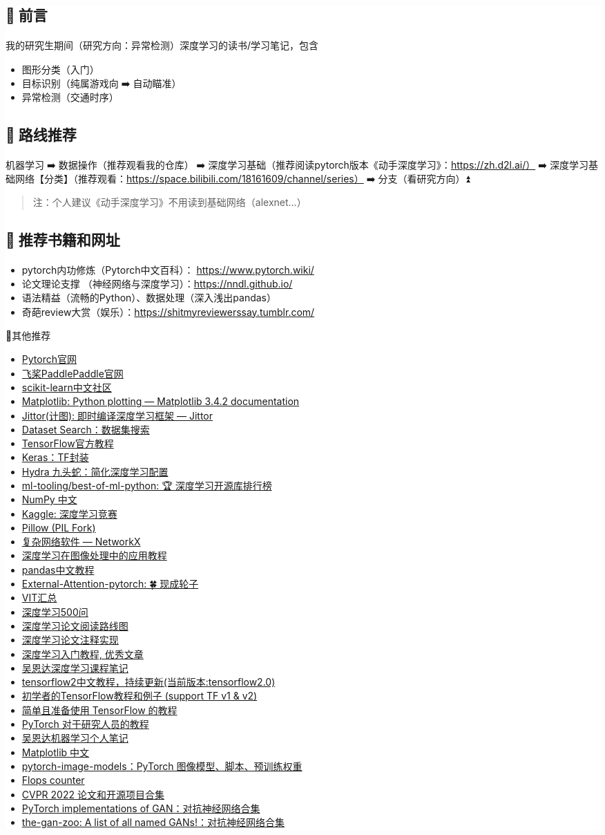 ## :checkered_flag: 前言

我的研究生期间（研究方向：异常检测）深度学习的读书/学习笔记，包含
* 图形分类（入门）
* 目标识别（纯属游戏向 :arrow_right: 自动瞄准）
* 异常检测（交通时序）



## :mountain_cableway: 路线推荐

机器学习  :arrow_right: 数据操作（推荐观看我的仓库）  :arrow_right: 深度学习基础（推荐阅读pytorch版本《动手深度学习》：https://zh.d2l.ai/）  :arrow_right: 深度学习基础网络【分类】（推荐观看：https://space.bilibili.com/18161609/channel/series）  :arrow_right: 分支（看研究方向）:arrow_double_up:

> 注：个人建议《动手深度学习》不用读到基础网络（alexnet...）



## :bookmark_tabs: 推荐书籍和网址

* pytorch内功修炼（Pytorch中文百科）： https://www.pytorch.wiki/
* 论文理论支撑 （神经网络与深度学习）：https://nndl.github.io/
* 语法精益（流畅的Python）、数据处理（深入浅出pandas）
* 奇葩review大赏（娱乐）：https://shitmyreviewerssay.tumblr.com/



💨其他推荐

* [Pytorch官网](https://pytorch.org/)
* [飞桨PaddlePaddle官网](https://www.paddlepaddle.org.cn/)
* [scikit-learn中文社区](https://scikit-learn.org.cn/)
* [Matplotlib: Python plotting — Matplotlib 3.4.2 documentation](https://matplotlib.org/stable/index.html)
* [Jittor(计图): 即时编译深度学习框架 — Jittor](https://cg.cs.tsinghua.edu.cn/jittor/)
* [Dataset Search：数据集搜索](https://datasetsearch.research.google.com/)
* [TensorFlow官方教程](https://tensorflow.google.cn/tutorials)
* [Keras：TF封装](https://keras.io/)
* [Hydra 九头蛇：简化深度学习配置](https://hydra.cc/)
* [ml-tooling/best-of-ml-python: 🏆 深度学习开源库排行榜](https://github.com/ml-tooling/best-of-ml-python#graph-data)
* [NumPy 中文](https://www.numpy.org.cn/)
* [Kaggle: 深度学习竞赛](https://www.kaggle.com/)
* [Pillow (PIL Fork) ](https://www.osgeo.cn/pillow/index.html)
* [复杂网络软件 — NetworkX](https://www.osgeo.cn/networkx/index.html)
* [深度学习在图像处理中的应用教程](https://github.com/WZMIAOMIAO/deep-learning-for-image-processing)
* [pandas中文教程](http://joyfulpandas.datawhale.club/Content/index.html)
* [External-Attention-pytorch: 🍀 现成轮子](https://github.com/xmu-xiaoma666/External-Attention-pytorch)
* [VIT汇总](https://github.com/lucidrains/vit-pytorch)
* [深度学习500问](https://github.com/scutan90/DeepLearning-500-questions)
* [深度学习论文阅读路线图](https://github.com/floodsung/Deep-Learning-Papers-Reading-Roadmap)
* [深度学习论文注释实现](https://github.com/labmlai/annotated_deep_learning_paper_implementations)
* [深度学习入门教程, 优秀文章](https://github.com/Mikoto10032/DeepLearning)
* [吴恩达深度学习课程笔记](https://github.com/fengdu78/deeplearning_ai_books)
* [tensorflow2中文教程，持续更新(当前版本:tensorflow2.0)](https://github.com/czy36mengfei/tensorflow2_tutorials_chinese)
* [初学者的TensorFlow教程和例子 (support TF v1 & v2)](https://github.com/aymericdamien/TensorFlow-Examples)
* [简单且准备使用 TensorFlow 的教程](https://github.com/instillai/TensorFlow-Course#why-use-tensorflow)
* [PyTorch 对于研究人员的教程](https://github.com/yunjey/pytorch-tutorial)
* [吴恩达机器学习个人笔记](https://github.com/fengdu78/Coursera-ML-AndrewNg-Notes)
* [Matplotlib 中文](https://www.matplotlib.org.cn/)
* [pytorch-image-models：PyTorch 图像模型、脚本、预训练权重](https://github.com/rwightman/pytorch-image-models)
* [Flops counter](https://github.com/sovrasov/flops-counter.pytorch)
* [CVPR 2022 论文和开源项目合集](https://github.com/amusi/CVPR2021-Papers-with-Code)
* [PyTorch implementations of GAN：对抗神经网络合集](https://github.com/eriklindernoren/PyTorch-GAN)
* [the-gan-zoo: A list of all named GANs!：对抗神经网络合集](https://github.com/hindupuravinash/the-gan-zoo)